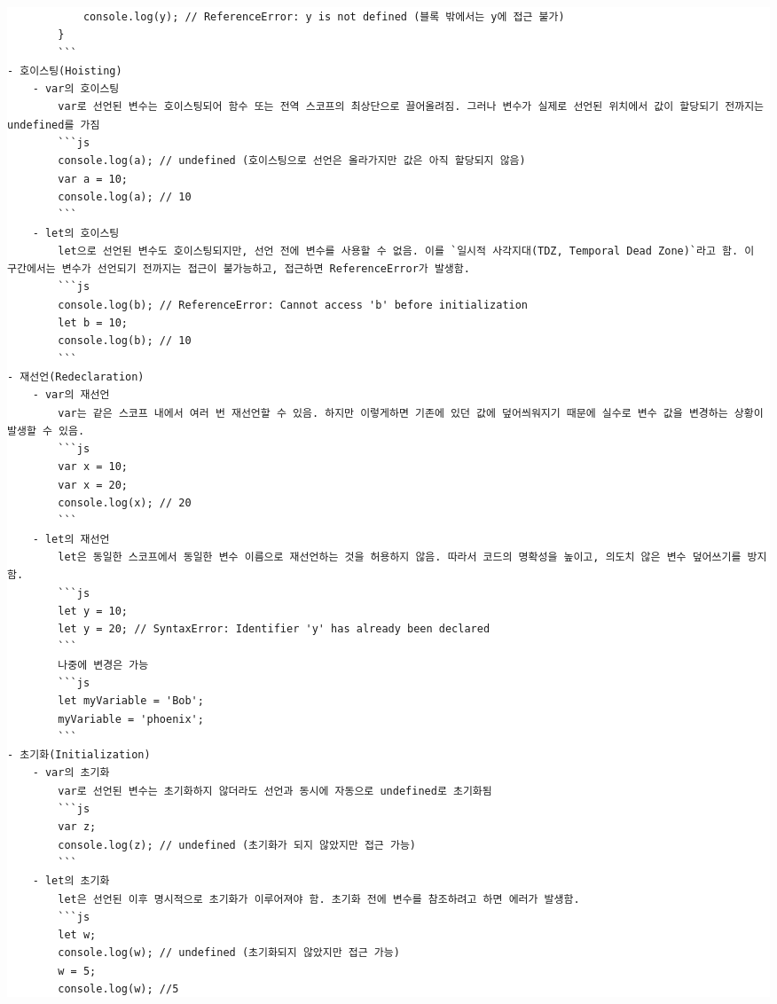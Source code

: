                 console.log(y); // ReferenceError: y is not defined (블록 밖에서는 y에 접근 불가)
            }
            ```
    - 호이스팅(Hoisting)
        - var의 호이스팅
            var로 선언된 변수는 호이스팅되어 함수 또는 전역 스코프의 최상단으로 끌어올려짐. 그러나 변수가 실제로 선언된 위치에서 값이 할당되기 전까지는 undefined를 가짐
            ```js
            console.log(a); // undefined (호이스팅으로 선언은 올라가지만 값은 아직 할당되지 않음) 
            var a = 10;
            console.log(a); // 10
            ``` 
        - let의 호이스팅
            let으로 선언된 변수도 호이스팅되지만, 선언 전에 변수를 사용할 수 없음. 이를 `일시적 사각지대(TDZ, Temporal Dead Zone)`라고 함. 이 구간에서는 변수가 선언되기 전까지는 접근이 불가능하고, 접근하면 ReferenceError가 발생함.
            ```js
            console.log(b); // ReferenceError: Cannot access 'b' before initialization
            let b = 10;
            console.log(b); // 10
            ```
    - 재선언(Redeclaration)
        - var의 재선언
            var는 같은 스코프 내에서 여러 번 재선언할 수 있음. 하지만 이렇게하면 기존에 있던 값에 덮어씌워지기 때문에 실수로 변수 값을 변경하는 상황이 발생할 수 있음.
            ```js
            var x = 10;
            var x = 20;
            console.log(x); // 20
            ```
        - let의 재선언
            let은 동일한 스코프에서 동일한 변수 이름으로 재선언하는 것을 허용하지 않음. 따라서 코드의 명확성을 높이고, 의도치 않은 변수 덮어쓰기를 방지함. 
            ```js
            let y = 10;
            let y = 20; // SyntaxError: Identifier 'y' has already been declared
            ```
            나중에 변경은 가능
            ```js
            let myVariable = 'Bob';
            myVariable = 'phoenix';
            ```
    - 초기화(Initialization)
        - var의 초기화
            var로 선언된 변수는 초기화하지 않더라도 선언과 동시에 자동으로 undefined로 초기화됨
            ```js
            var z;
            console.log(z); // undefined (초기화가 되지 않았지만 접근 가능)
            ```
        - let의 초기화
            let은 선언된 이후 명시적으로 초기화가 이루어져야 함. 초기화 전에 변수를 참조하려고 하면 에러가 발생함. 
            ```js
            let w;
            console.log(w); // undefined (초기화되지 않았지만 접근 가능)
            w = 5;
            console.log(w); //5
